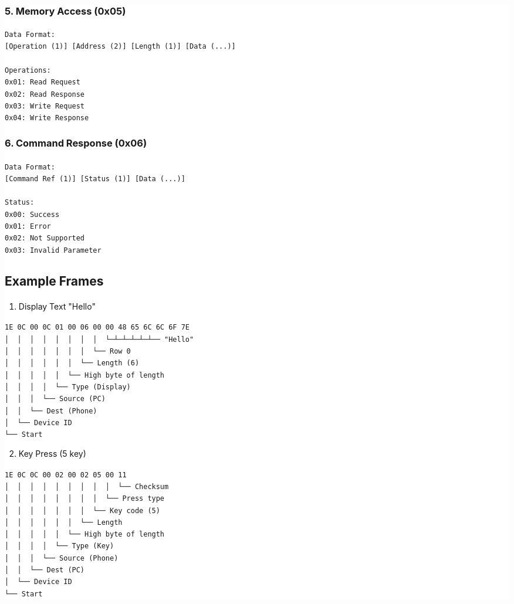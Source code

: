 ### 5. Memory Access (0x05)
```
Data Format:
[Operation (1)] [Address (2)] [Length (1)] [Data (...)]

Operations:
0x01: Read Request
0x02: Read Response
0x03: Write Request
0x04: Write Response
```

### 6. Command Response (0x06)
```
Data Format:
[Command Ref (1)] [Status (1)] [Data (...)]

Status:
0x00: Success
0x01: Error
0x02: Not Supported
0x03: Invalid Parameter
```

## Example Frames

1. Display Text "Hello"
```
1E 0C 00 0C 01 00 06 00 00 48 65 6C 6C 6F 7E
│  │  │  │  │  │  │  │  └─┴─┴─┴─┴─┴── "Hello"
│  │  │  │  │  │  │  └── Row 0
│  │  │  │  │  │  └── Length (6)
│  │  │  │  │  └── High byte of length
│  │  │  │  └── Type (Display)
│  │  │  └── Source (PC)
│  │  └── Dest (Phone)
│  └── Device ID
└── Start
```

2. Key Press (5 key)
```
1E 0C 0C 00 02 00 02 05 00 11
│  │  │  │  │  │  │  │  │  └── Checksum
│  │  │  │  │  │  │  │  └── Press type
│  │  │  │  │  │  │  └── Key code (5)
│  │  │  │  │  │  └── Length
│  │  │  │  │  └── High byte of length
│  │  │  │  └── Type (Key)
│  │  │  └── Source (Phone)
│  │  └── Dest (PC)
│  └── Device ID
└── Start
```
